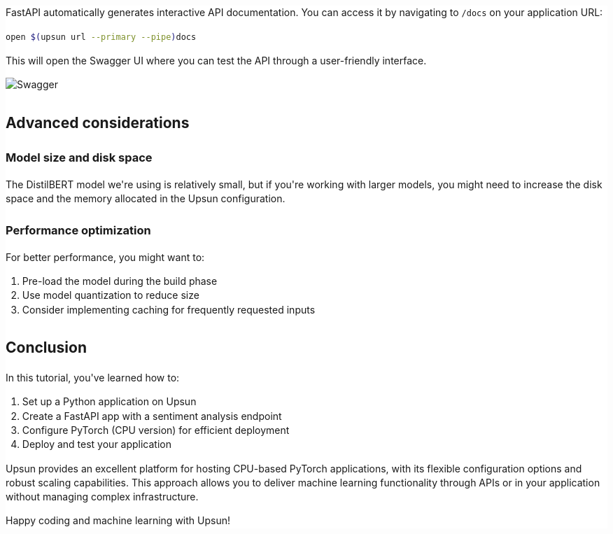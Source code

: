 FastAPI automatically generates interactive API documentation. You can access it by navigating to `/docs` on your application URL:

```bash {filename="Terminal"}
open $(upsun url --primary --pipe)docs
```

This will open the Swagger UI where you can test the API through a user-friendly interface.

![Swagger](/images/pytorch-running-on-upsun/swagger.png)

## Advanced considerations

### Model size and disk space

The DistilBERT model we're using is relatively small, but if you're working with larger models, you might need to increase the disk space and the memory allocated in the Upsun configuration.

### Performance optimization

For better performance, you might want to:

1. Pre-load the model during the build phase
2. Use model quantization to reduce size
3. Consider implementing caching for frequently requested inputs

## Conclusion

In this tutorial, you've learned how to:

1. Set up a Python application on Upsun
2. Create a FastAPI app with a sentiment analysis endpoint
3. Configure PyTorch (CPU version) for efficient deployment
4. Deploy and test your application

Upsun provides an excellent platform for hosting CPU-based PyTorch applications, with its flexible configuration options and robust scaling capabilities. This approach allows you to deliver machine learning functionality through APIs or in your application without managing complex infrastructure.

Happy coding and machine learning with Upsun!